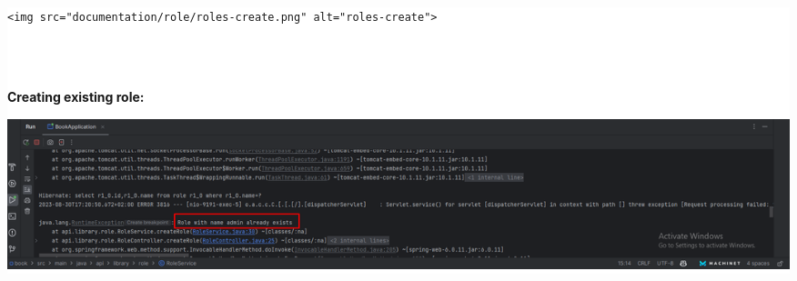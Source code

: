     <img src="documentation/role/roles-create.png" alt="roles-create">
  </a>  
</p>

<br> <br>

**Creating existing role:**

<p align="center">
  <a href="">
    <img src="documentation/role/role-exist.png" alt="role-exist">
  </a>  
</p>
